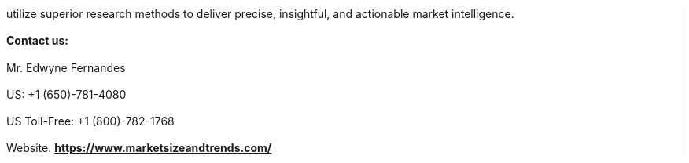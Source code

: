 utilize superior research methods to deliver precise, insightful, and actionable market intelligence.</p><p><strong>Contact us:</strong></p><p>Mr. Edwyne Fernandes</p><p>US: +1 (650)-781-4080</p><p>US Toll-Free: +1 (800)-782-1768</p><p>Website: <strong><a href="https://www.marketsizeandtrends.com/">https://www.marketsizeandtrends.com/</a></strong></p>

